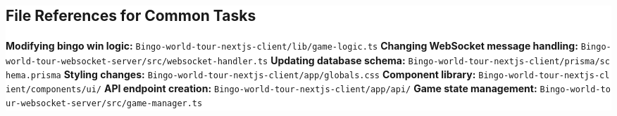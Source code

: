 ## File References for Common Tasks

**Modifying bingo win logic:** `Bingo-world-tour-nextjs-client/lib/game-logic.ts`
**Changing WebSocket message handling:** `Bingo-world-tour-websocket-server/src/websocket-handler.ts`
**Updating database schema:** `Bingo-world-tour-nextjs-client/prisma/schema.prisma`
**Styling changes:** `Bingo-world-tour-nextjs-client/app/globals.css`
**Component library:** `Bingo-world-tour-nextjs-client/components/ui/`
**API endpoint creation:** `Bingo-world-tour-nextjs-client/app/api/`
**Game state management:** `Bingo-world-tour-websocket-server/src/game-manager.ts`
